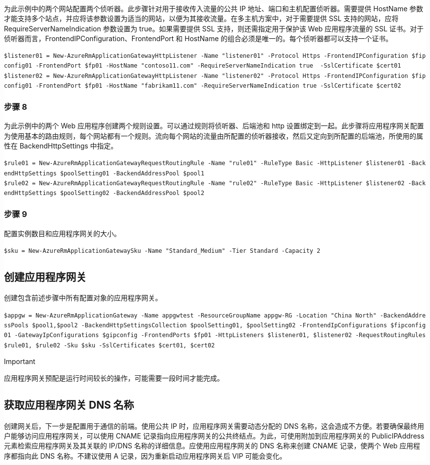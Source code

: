 为此示例中的两个网站配置两个侦听器。此步骤针对用于接收传入流量的公共 IP 地址、端口和主机配置侦听器。需要提供 HostName 参数才能支持多个站点，并应将该参数设置为适当的网站，以便为其接收流量。在多主机方案中，对于需要提供 SSL 支持的网站，应将 RequireServerNameIndication 参数设置为 true。如果需要提供 SSL 支持，则还需指定用于保护该 Web 应用程序流量的 SSL 证书。对于侦听器而言，FrontendIPConfiguration、FrontendPort 和 HostName 的组合必须是唯一的。每个侦听器都可以支持一个证书。

```
$listener01 = New-AzureRmApplicationGatewayHttpListener -Name "listener01" -Protocol Https -FrontendIPConfiguration $fipconfig01 -FrontendPort $fp01 -HostName "contoso11.com" -RequireServerNameIndication true  -SslCertificate $cert01
$listener02 = New-AzureRmApplicationGatewayHttpListener -Name "listener02" -Protocol Https -FrontendIPConfiguration $fipconfig01 -FrontendPort $fp01 -HostName "fabrikam11.com" -RequireServerNameIndication true -SslCertificate $cert02
```

### 步骤 8

为此示例中的两个 Web 应用程序创建两个规则设置。可以通过规则将侦听器、后端池和 http 设置绑定到一起。此步骤将应用程序网关配置为使用基本的路由规则，每个网站都有一个规则。流向每个网站的流量由所配置的侦听器接收，然后又定向到所配置的后端池，所使用的属性在 BackendHttpSettings 中指定。

```
$rule01 = New-AzureRmApplicationGatewayRequestRoutingRule -Name "rule01" -RuleType Basic -HttpListener $listener01 -BackendHttpSettings $poolSetting01 -BackendAddressPool $pool1
$rule02 = New-AzureRmApplicationGatewayRequestRoutingRule -Name "rule02" -RuleType Basic -HttpListener $listener02 -BackendHttpSettings $poolSetting02 -BackendAddressPool $pool2
```

### 步骤 9

配置实例数目和应用程序网关的大小。

```
$sku = New-AzureRmApplicationGatewaySku -Name "Standard_Medium" -Tier Standard -Capacity 2
```

## 创建应用程序网关

创建包含前述步骤中所有配置对象的应用程序网关。

```
$appgw = New-AzureRmApplicationGateway -Name appgwtest -ResourceGroupName appgw-RG -Location "China North" -BackendAddressPools $pool1,$pool2 -BackendHttpSettingsCollection $poolSetting01, $poolSetting02 -FrontendIpConfigurations $fipconfig01 -GatewayIpConfigurations $gipconfig -FrontendPorts $fp01 -HttpListeners $listener01, $listener02 -RequestRoutingRules $rule01, $rule02 -Sku $sku -SslCertificates $cert01, $cert02
```

> [!IMPORTANT]
应用程序网关预配是运行时间较长的操作，可能需要一段时间才能完成。
> 
> 

## 获取应用程序网关 DNS 名称

创建网关后，下一步是配置用于通信的前端。使用公共 IP 时，应用程序网关需要动态分配的 DNS 名称，这会造成不方便。若要确保最终用户能够访问应用程序网关，可以使用 CNAME 记录指向应用程序网关的公共终结点。为此，可使用附加到应用程序网关的 PublicIPAddress 元素检索应用程序网关及其关联的 IP/DNS 名称的详细信息。应使用应用程序网关的 DNS 名称来创建 CNAME 记录，使两个 Web 应用程序都指向此 DNS 名称。不建议使用 A 记录，因为重新启动应用程序网关后 VIP 可能会变化。
